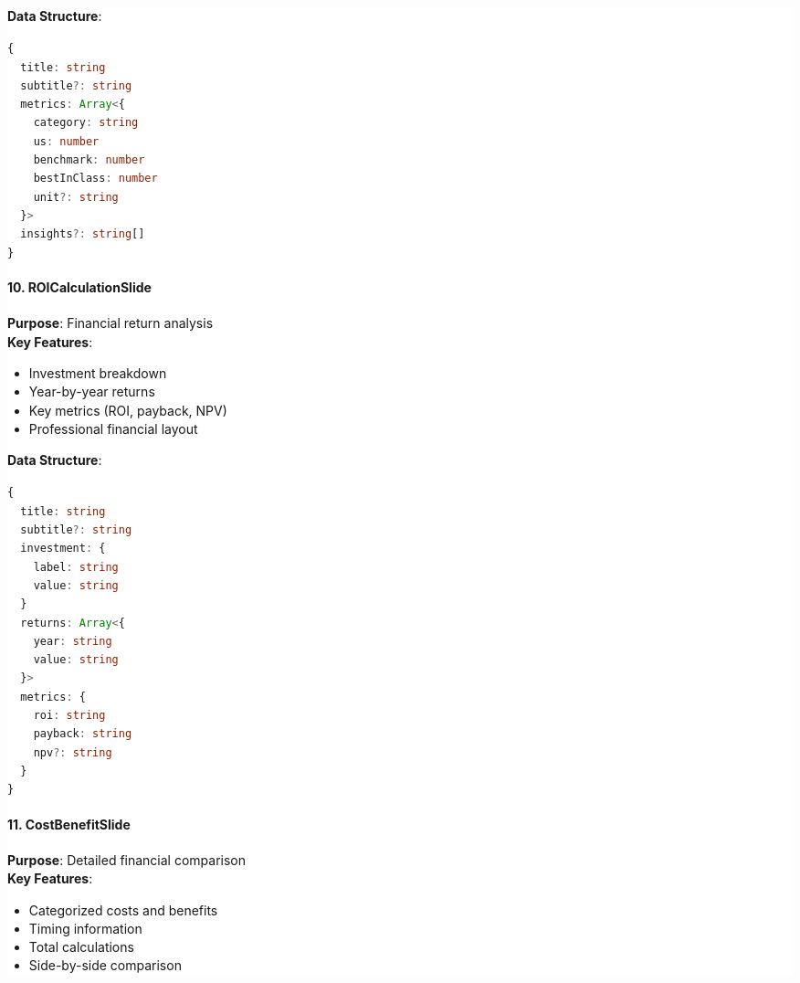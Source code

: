 **Data Structure**:
```typescript
{
  title: string
  subtitle?: string
  metrics: Array<{
    category: string
    us: number
    benchmark: number
    bestInClass: number
    unit?: string
  }>
  insights?: string[]
}
```

#### 10. ROICalculationSlide
**Purpose**: Financial return analysis  
**Key Features**:
- Investment breakdown
- Year-by-year returns
- Key metrics (ROI, payback, NPV)
- Professional financial layout

**Data Structure**:
```typescript
{
  title: string
  subtitle?: string
  investment: {
    label: string
    value: string
  }
  returns: Array<{
    year: string
    value: string
  }>
  metrics: {
    roi: string
    payback: string
    npv?: string
  }
}
```

#### 11. CostBenefitSlide
**Purpose**: Detailed financial comparison  
**Key Features**:
- Categorized costs and benefits
- Timing information
- Total calculations
- Side-by-side comparison
